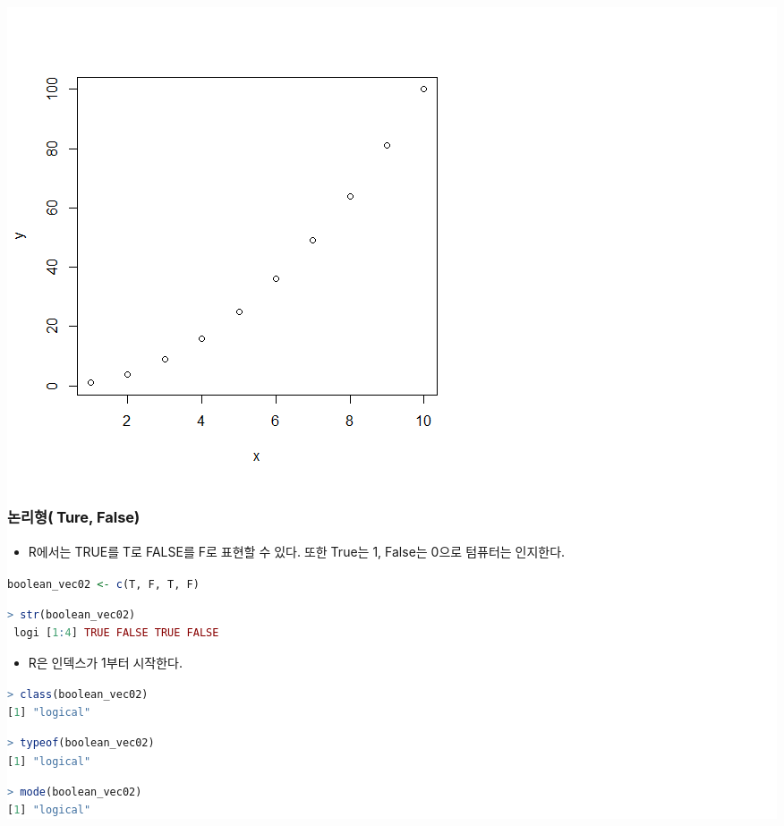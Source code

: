 ![plot01](./img/Rplot01.png)

### 논리형( Ture, False)

- R에서는 TRUE를 T로 FALSE를 F로 표현할 수 있다. 또한  True는 1, False는 0으로 텀퓨터는 인지한다.

```R
boolean_vec02 <- c(T, F, T, F)
```

```R
> str(boolean_vec02) 
 logi [1:4] TRUE FALSE TRUE FALSE
```

-  R은 인덱스가 1부터 시작한다.

```R
> class(boolean_vec02)
[1] "logical"
```

```R
> typeof(boolean_vec02)
[1] "logical"
```

```R
> mode(boolean_vec02)
[1] "logical"
```
